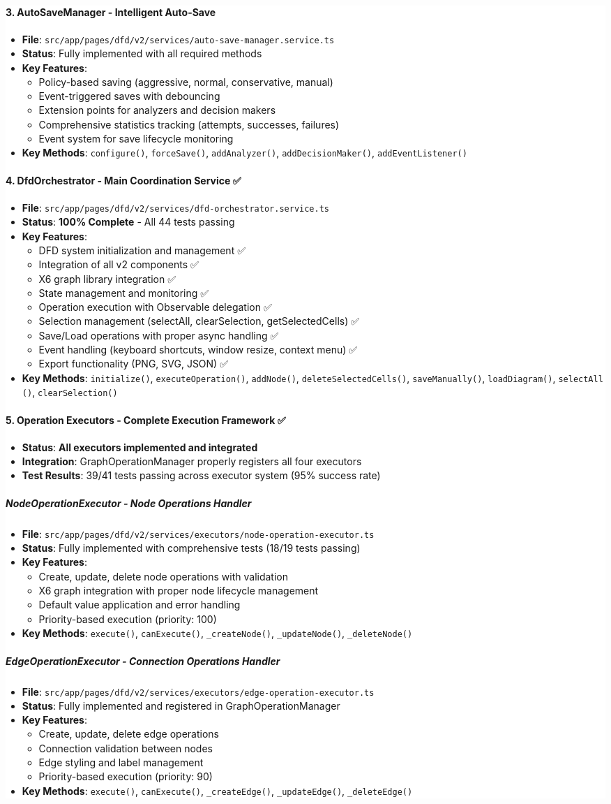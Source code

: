 #### 3. **AutoSaveManager** - Intelligent Auto-Save

- **File**: `src/app/pages/dfd/v2/services/auto-save-manager.service.ts`
- **Status**: Fully implemented with all required methods
- **Key Features**:
  - Policy-based saving (aggressive, normal, conservative, manual)
  - Event-triggered saves with debouncing
  - Extension points for analyzers and decision makers
  - Comprehensive statistics tracking (attempts, successes, failures)
  - Event system for save lifecycle monitoring
- **Key Methods**: `configure()`, `forceSave()`, `addAnalyzer()`, `addDecisionMaker()`, `addEventListener()`

#### 4. **DfdOrchestrator** - Main Coordination Service ✅

- **File**: `src/app/pages/dfd/v2/services/dfd-orchestrator.service.ts`
- **Status**: **100% Complete** - All 44 tests passing
- **Key Features**:
  - DFD system initialization and management ✅
  - Integration of all v2 components ✅
  - X6 graph library integration ✅
  - State management and monitoring ✅
  - Operation execution with Observable delegation ✅
  - Selection management (selectAll, clearSelection, getSelectedCells) ✅
  - Save/Load operations with proper async handling ✅
  - Event handling (keyboard shortcuts, window resize, context menu) ✅
  - Export functionality (PNG, SVG, JSON) ✅
- **Key Methods**: `initialize()`, `executeOperation()`, `addNode()`, `deleteSelectedCells()`, `saveManually()`, `loadDiagram()`, `selectAll()`, `clearSelection()`

#### 5. **Operation Executors** - Complete Execution Framework ✅

- **Status**: **All executors implemented and integrated**
- **Integration**: GraphOperationManager properly registers all four executors
- **Test Results**: 39/41 tests passing across executor system (95% success rate)

##### **NodeOperationExecutor** - Node Operations Handler

- **File**: `src/app/pages/dfd/v2/services/executors/node-operation-executor.ts`
- **Status**: Fully implemented with comprehensive tests (18/19 tests passing)
- **Key Features**:
  - Create, update, delete node operations with validation
  - X6 graph integration with proper node lifecycle management
  - Default value application and error handling
  - Priority-based execution (priority: 100)
- **Key Methods**: `execute()`, `canExecute()`, `_createNode()`, `_updateNode()`, `_deleteNode()`

##### **EdgeOperationExecutor** - Connection Operations Handler

- **File**: `src/app/pages/dfd/v2/services/executors/edge-operation-executor.ts`
- **Status**: Fully implemented and registered in GraphOperationManager
- **Key Features**:
  - Create, update, delete edge operations
  - Connection validation between nodes
  - Edge styling and label management
  - Priority-based execution (priority: 90)
- **Key Methods**: `execute()`, `canExecute()`, `_createEdge()`, `_updateEdge()`, `_deleteEdge()`
